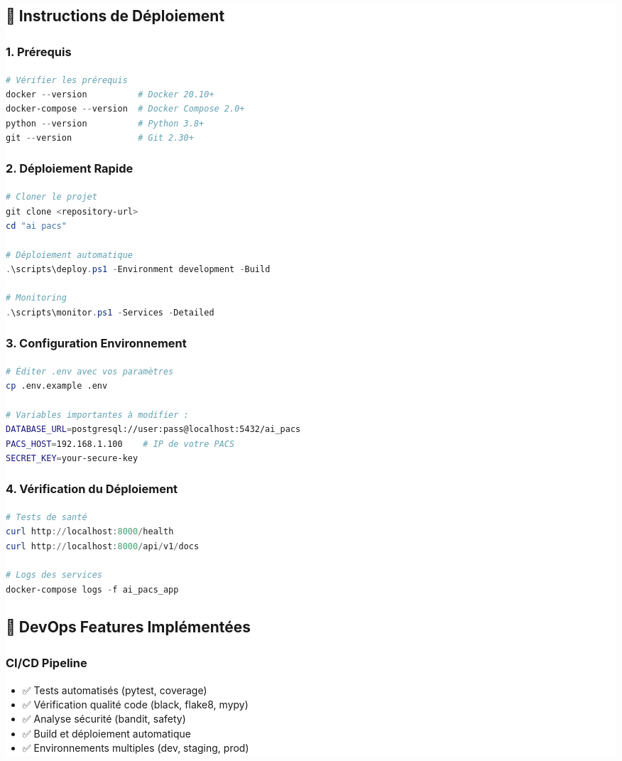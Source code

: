 ## 🚀 Instructions de Déploiement

### **1. Prérequis**

```powershell
# Vérifier les prérequis
docker --version          # Docker 20.10+
docker-compose --version  # Docker Compose 2.0+
python --version          # Python 3.8+
git --version             # Git 2.30+
```

### **2. Déploiement Rapide**

```powershell
# Cloner le projet
git clone <repository-url>
cd "ai pacs"

# Déploiement automatique
.\scripts\deploy.ps1 -Environment development -Build

# Monitoring
.\scripts\monitor.ps1 -Services -Detailed
```

### **3. Configuration Environnement**

```bash
# Éditer .env avec vos paramètres
cp .env.example .env

# Variables importantes à modifier :
DATABASE_URL=postgresql://user:pass@localhost:5432/ai_pacs
PACS_HOST=192.168.1.100    # IP de votre PACS
SECRET_KEY=your-secure-key
```

### **4. Vérification du Déploiement**

```powershell
# Tests de santé
curl http://localhost:8000/health
curl http://localhost:8000/api/v1/docs

# Logs des services
docker-compose logs -f ai_pacs_app
```

## 🔧 DevOps Features Implémentées

### **CI/CD Pipeline**
- ✅ Tests automatisés (pytest, coverage)
- ✅ Vérification qualité code (black, flake8, mypy)
- ✅ Analyse sécurité (bandit, safety)
- ✅ Build et déploiement automatique
- ✅ Environnements multiples (dev, staging, prod)
